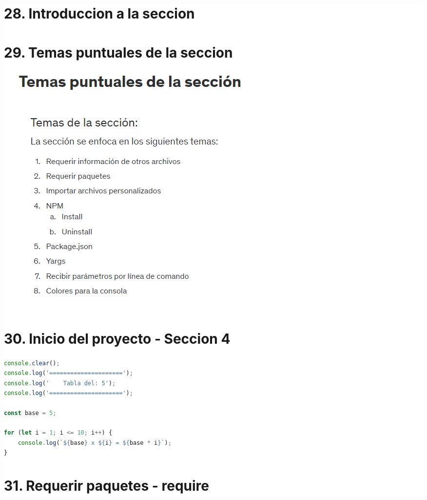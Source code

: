 # 28. Introduccion a la seccion


# 29. Temas puntuales de la seccion

![](img/3.PNG)

# 30. Inicio del proyecto - Seccion 4

```js
console.clear();
console.log('=====================');
console.log('    Tabla del: 5');
console.log('=====================');

const base = 5;

for (let i = 1; i <= 10; i++) {
    console.log(`${base} x ${i} = ${base * i}`);
}
```

# 31. Requerir paquetes - require
